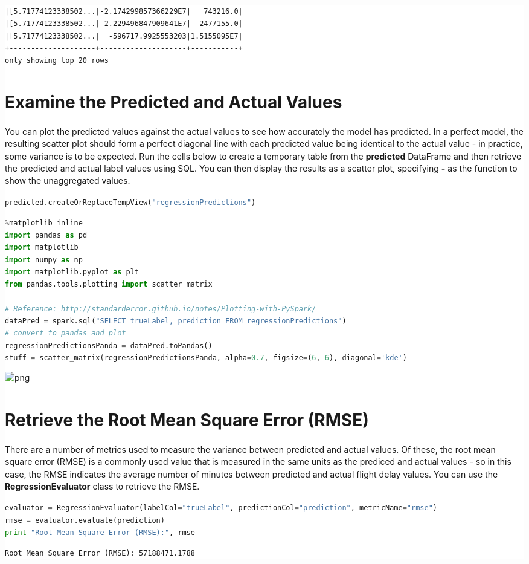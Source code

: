     |[5.71774123338502...|-2.174299857366229E7|   743216.0|
    |[5.71774123338502...|-2.229496847909641E7|  2477155.0|
    |[5.71774123338502...|  -596717.9925553203|1.5155095E7|
    +--------------------+--------------------+-----------+
    only showing top 20 rows
    


# Examine the Predicted and Actual Values
You can plot the predicted values against the actual values to see how accurately the model has predicted. In a perfect model, the resulting scatter plot should form a perfect diagonal line with each predicted value being identical to the actual value - in practice, some variance is to be expected.
Run the cells below to create a temporary table from the **predicted** DataFrame and then retrieve the predicted and actual label values using SQL. You can then display the results as a scatter plot, specifying **-** as the function to show the unaggregated values.


```python
predicted.createOrReplaceTempView("regressionPredictions")

```


```python
%matplotlib inline
import pandas as pd
import matplotlib
import numpy as np
import matplotlib.pyplot as plt
from pandas.tools.plotting import scatter_matrix

# Reference: http://standarderror.github.io/notes/Plotting-with-PySpark/
dataPred = spark.sql("SELECT trueLabel, prediction FROM regressionPredictions")
# convert to pandas and plot
regressionPredictionsPanda = dataPred.toPandas()
stuff = scatter_matrix(regressionPredictionsPanda, alpha=0.7, figsize=(6, 6), diagonal='kde')
```


![png](output_17_0.png)


# Retrieve the Root Mean Square Error (RMSE)
There are a number of metrics used to measure the variance between predicted and actual values. Of these, the root mean square error (RMSE) is a commonly used value that is measured in the same units as the prediced and actual values - so in this case, the RMSE indicates the average number of minutes between predicted and actual flight delay values. You can use the **RegressionEvaluator** class to retrieve the RMSE.



```python
evaluator = RegressionEvaluator(labelCol="trueLabel", predictionCol="prediction", metricName="rmse")
rmse = evaluator.evaluate(prediction)
print "Root Mean Square Error (RMSE):", rmse
```

    Root Mean Square Error (RMSE): 57188471.1788

